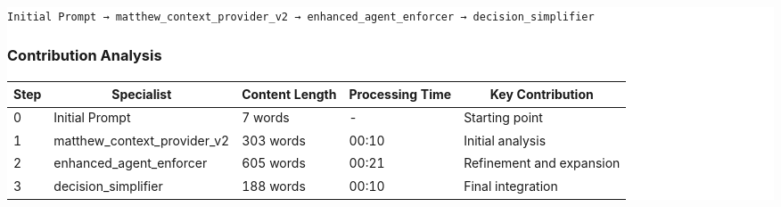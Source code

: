 ```
Initial Prompt → matthew_context_provider_v2 → enhanced_agent_enforcer → decision_simplifier
```

### Contribution Analysis

| Step | Specialist | Content Length | Processing Time | Key Contribution |
|------|------------|----------------|-----------------|------------------|
| 0 | Initial Prompt | 7 words | - | Starting point |
| 1 | matthew_context_provider_v2 | 303 words | 00:10 | Initial analysis |
| 2 | enhanced_agent_enforcer | 605 words | 00:21 | Refinement and expansion |
| 3 | decision_simplifier | 188 words | 00:10 | Final integration |
